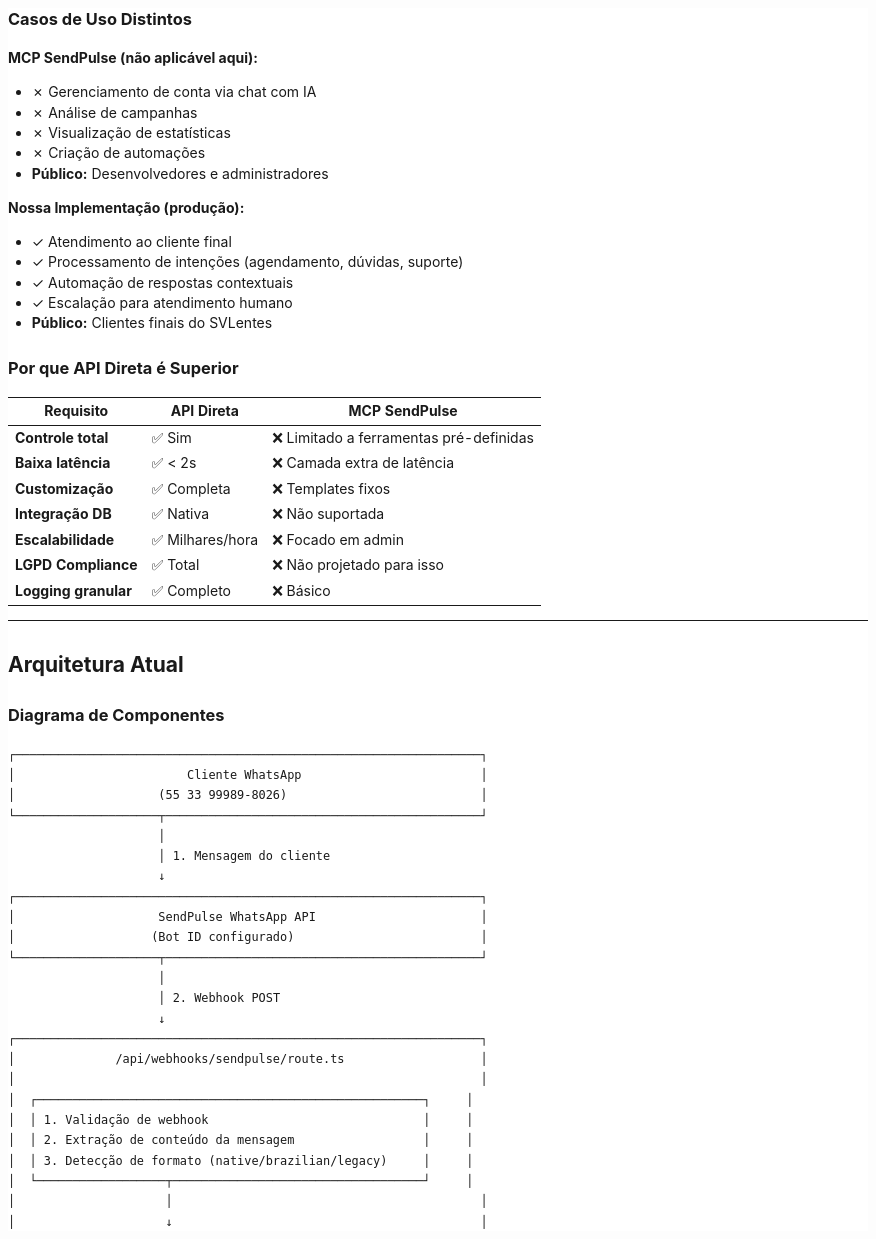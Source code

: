 ### Casos de Uso Distintos

**MCP SendPulse (não aplicável aqui):**
- ✗ Gerenciamento de conta via chat com IA
- ✗ Análise de campanhas
- ✗ Visualização de estatísticas
- ✗ Criação de automações
- **Público:** Desenvolvedores e administradores

**Nossa Implementação (produção):**
- ✓ Atendimento ao cliente final
- ✓ Processamento de intenções (agendamento, dúvidas, suporte)
- ✓ Automação de respostas contextuais
- ✓ Escalação para atendimento humano
- **Público:** Clientes finais do SVLentes

### Por que API Direta é Superior

| Requisito | API Direta | MCP SendPulse |
|-----------|------------|---------------|
| **Controle total** | ✅ Sim | ❌ Limitado a ferramentas pré-definidas |
| **Baixa latência** | ✅ < 2s | ❌ Camada extra de latência |
| **Customização** | ✅ Completa | ❌ Templates fixos |
| **Integração DB** | ✅ Nativa | ❌ Não suportada |
| **Escalabilidade** | ✅ Milhares/hora | ❌ Focado em admin |
| **LGPD Compliance** | ✅ Total | ❌ Não projetado para isso |
| **Logging granular** | ✅ Completo | ❌ Básico |

---

## Arquitetura Atual

### Diagrama de Componentes

```
┌─────────────────────────────────────────────────────────────────┐
│                        Cliente WhatsApp                         │
│                    (55 33 99989-8026)                           │
└────────────────────┬────────────────────────────────────────────┘
                     │
                     │ 1. Mensagem do cliente
                     ↓
┌─────────────────────────────────────────────────────────────────┐
│                    SendPulse WhatsApp API                       │
│                   (Bot ID configurado)                          │
└────────────────────┬────────────────────────────────────────────┘
                     │
                     │ 2. Webhook POST
                     ↓
┌─────────────────────────────────────────────────────────────────┐
│              /api/webhooks/sendpulse/route.ts                   │
│                                                                 │
│  ┌──────────────────────────────────────────────────────┐     │
│  │ 1. Validação de webhook                              │     │
│  │ 2. Extração de conteúdo da mensagem                  │     │
│  │ 3. Detecção de formato (native/brazilian/legacy)     │     │
│  └──────────────────┬───────────────────────────────────┘     │
│                     │                                           │
│                     ↓                                           │
```